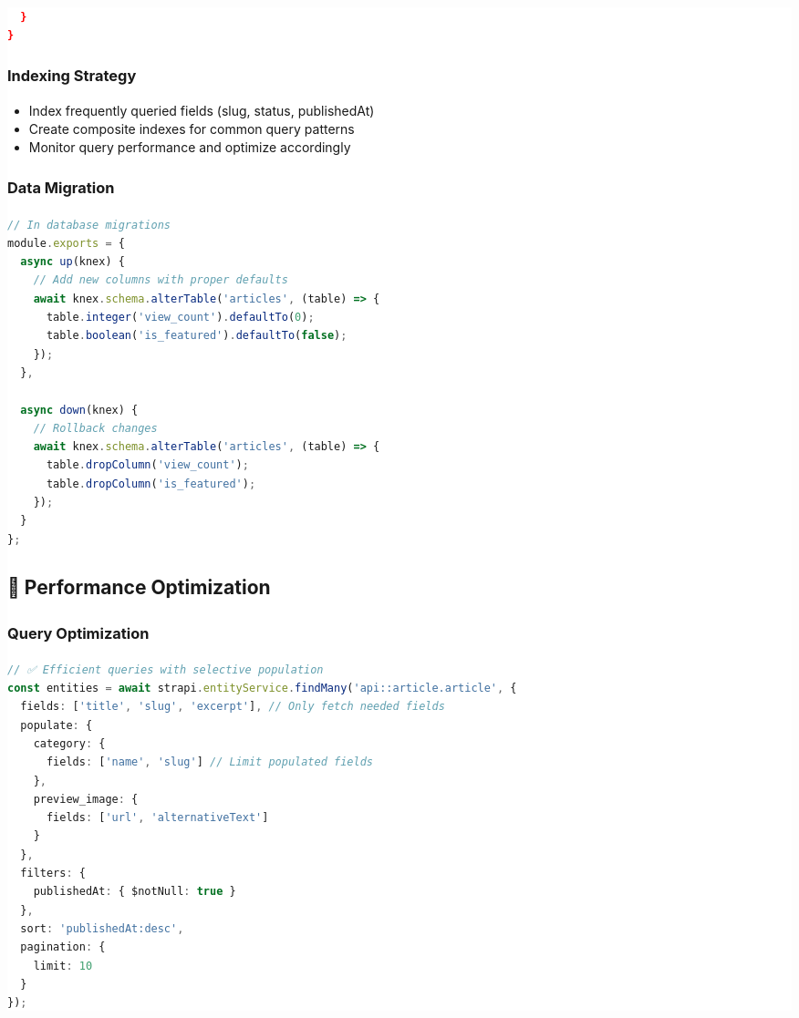 ```json
  }
}
```

### **Indexing Strategy**
- Index frequently queried fields (slug, status, publishedAt)
- Create composite indexes for common query patterns
- Monitor query performance and optimize accordingly

### **Data Migration**
```javascript
// In database migrations
module.exports = {
  async up(knex) {
    // Add new columns with proper defaults
    await knex.schema.alterTable('articles', (table) => {
      table.integer('view_count').defaultTo(0);
      table.boolean('is_featured').defaultTo(false);
    });
  },

  async down(knex) {
    // Rollback changes
    await knex.schema.alterTable('articles', (table) => {
      table.dropColumn('view_count');
      table.dropColumn('is_featured');
    });
  }
};
```

## 🚀 **Performance Optimization**

### **Query Optimization**
```typescript
// ✅ Efficient queries with selective population
const entities = await strapi.entityService.findMany('api::article.article', {
  fields: ['title', 'slug', 'excerpt'], // Only fetch needed fields
  populate: {
    category: {
      fields: ['name', 'slug'] // Limit populated fields
    },
    preview_image: {
      fields: ['url', 'alternativeText']
    }
  },
  filters: {
    publishedAt: { $notNull: true }
  },
  sort: 'publishedAt:desc',
  pagination: {
    limit: 10
  }
});
```
